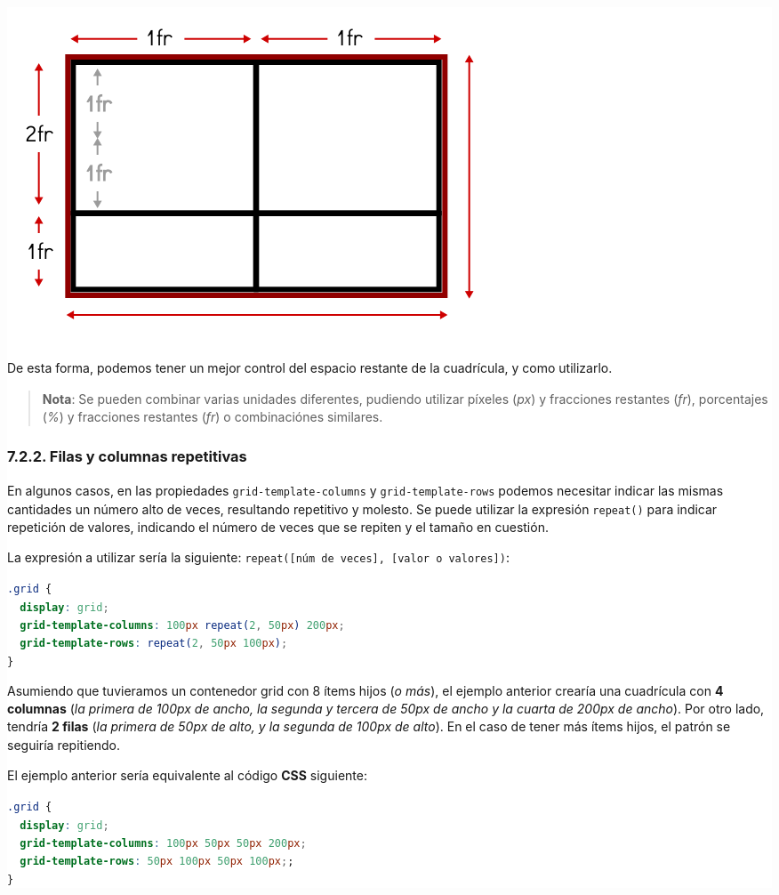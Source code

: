 ![Cuadrículas explícitas mediante unidades fr](img/grid-unidad-fr.png)

De esta forma, podemos tener un mejor control del espacio restante de la cuadrícula, y como utilizarlo.

> **Nota**: Se pueden combinar varias unidades diferentes, pudiendo utilizar píxeles (*px*) y fracciones restantes (*fr*), porcentajes (*%*) y fracciones restantes (*fr*) o combinaciónes similares.

### 7.2.2. Filas y columnas repetitivas

En algunos casos, en las propiedades `grid-template-columns` y `grid-template-rows` podemos necesitar indicar las mismas cantidades un número alto de veces, resultando repetitivo y molesto. Se puede utilizar la expresión `repeat()` para indicar repetición de valores, indicando el número de veces que se repiten y el tamaño en cuestión.

La expresión a utilizar sería la siguiente: `repeat([núm de veces], [valor o valores])`:

```css
.grid {
  display: grid;
  grid-template-columns: 100px repeat(2, 50px) 200px;
  grid-template-rows: repeat(2, 50px 100px);
}
```

Asumiendo que tuvieramos un contenedor grid con 8 ítems hijos (*o más*), el ejemplo anterior crearía una cuadrícula con **4 columnas** (*la primera de 100px de ancho, la segunda y tercera de 50px de ancho y la cuarta de 200px de ancho*). Por otro lado, tendría **2 filas** (*la primera de 50px de alto, y la segunda de 100px de alto*). En el caso de tener más ítems hijos, el patrón se seguiría repitiendo.

El ejemplo anterior sería equivalente al código **CSS** siguiente:

```css
.grid {
  display: grid;
  grid-template-columns: 100px 50px 50px 200px;
  grid-template-rows: 50px 100px 50px 100px;;
}
```
